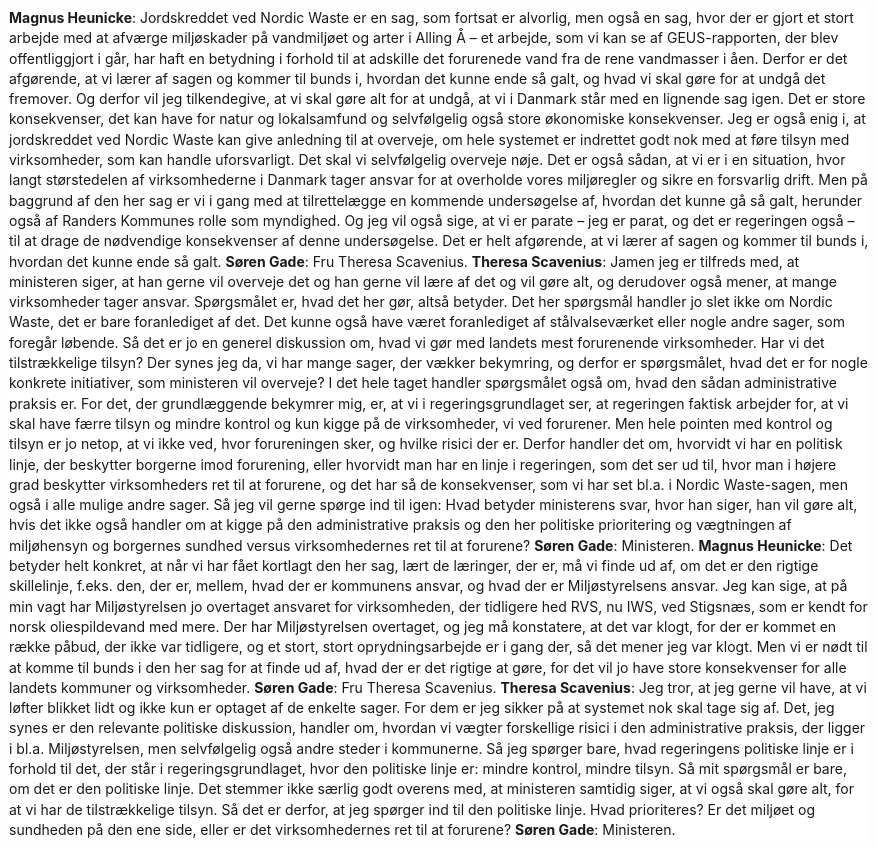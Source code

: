  **Magnus Heunicke**: Jordskreddet ved Nordic Waste er en sag, som fortsat er alvorlig, men også en sag, hvor der er gjort et stort arbejde med at afværge miljøskader på vandmiljøet og arter i Alling Å – et arbejde, som vi kan se af GEUS-rapporten, der blev offentliggjort i går, har haft en betydning i forhold til at adskille det forurenede vand fra de rene vandmasser i åen. Derfor er det afgørende, at vi lærer af sagen og kommer til bunds i, hvordan det kunne ende så galt, og hvad vi skal gøre for at undgå det fremover. Og derfor vil jeg tilkendegive, at vi skal gøre alt for at undgå, at vi i Danmark står med en lignende sag igen. Det er store konsekvenser, det kan have for natur og lokalsamfund og selvfølgelig også store økonomiske konsekvenser. Jeg er også enig i, at jordskreddet ved Nordic Waste kan give anledning til at overveje, om hele systemet er indrettet godt nok med at føre tilsyn med virksomheder, som kan handle uforsvarligt. Det skal vi selvfølgelig overveje nøje. Det er også sådan, at vi er i en situation, hvor langt størstedelen af virksomhederne i Danmark tager ansvar for at overholde vores miljøregler og sikre en forsvarlig drift. Men på baggrund af den her sag er vi i gang med at tilrettelægge en kommende undersøgelse af, hvordan det kunne gå så galt, herunder også af Randers Kommunes rolle som myndighed. Og jeg vil også sige, at vi er parate – jeg er parat, og det er regeringen også – til at drage de nødvendige konsekvenser af denne undersøgelse. Det er helt afgørende, at vi lærer af sagen og kommer til bunds i, hvordan det kunne ende så galt.
 **Søren Gade**: Fru Theresa Scavenius.
 **Theresa Scavenius**: Jamen jeg er tilfreds med, at ministeren siger, at han gerne vil overveje det og han gerne vil lære af det og vil gøre alt, og derudover også mener, at mange virksomheder tager ansvar. Spørgsmålet er, hvad det her gør, altså betyder. Det her spørgsmål handler jo slet ikke om Nordic Waste, det er bare foranlediget af det. Det kunne også have været foranlediget af stålvalseværket eller nogle andre sager, som foregår løbende. Så det er jo en generel diskussion om, hvad vi gør med landets mest forurenende virksomheder. Har vi det tilstrækkelige tilsyn? Der synes jeg da, vi har mange sager, der vækker bekymring, og derfor er spørgsmålet, hvad det er for nogle konkrete initiativer, som ministeren vil overveje? I det hele taget handler spørgsmålet også om, hvad den sådan administrative praksis er. For det, der grundlæggende bekymrer mig, er, at vi i regeringsgrundlaget ser, at regeringen faktisk arbejder for, at vi skal have færre tilsyn og mindre kontrol og kun kigge på de virksomheder, vi ved forurener. Men hele pointen med kontrol og tilsyn er jo netop, at vi ikke ved, hvor forureningen sker, og hvilke risici der er. Derfor handler det om, hvorvidt vi har en politisk linje, der beskytter borgerne imod forurening, eller hvorvidt man har en linje i regeringen, som det ser ud til, hvor man i højere grad beskytter virksomheders ret til at forurene, og det har så de konsekvenser, som vi har set bl.a. i Nordic Waste-sagen, men også i alle mulige andre sager. Så jeg vil gerne spørge ind til igen: Hvad betyder ministerens svar, hvor han siger, han vil gøre alt, hvis det ikke også handler om at kigge på den administrative praksis og den her politiske prioritering og vægtningen af miljøhensyn og borgernes sundhed versus virksomhedernes ret til at forurene?
 **Søren Gade**: Ministeren.
 **Magnus Heunicke**: Det betyder helt konkret, at når vi har fået kortlagt den her sag, lært de læringer, der er, må vi finde ud af, om det er den rigtige skillelinje, f.eks. den, der er, mellem, hvad der er kommunens ansvar, og hvad der er Miljøstyrelsens ansvar. Jeg kan sige, at på min vagt har Miljøstyrelsen jo overtaget ansvaret for virksomheden, der tidligere hed RVS, nu IWS, ved Stigsnæs, som er kendt for norsk oliespildevand med mere. Der har Miljøstyrelsen overtaget, og jeg må konstatere, at det var klogt, for der er kommet en række påbud, der ikke var tidligere, og et stort, stort oprydningsarbejde er i gang der, så det mener jeg var klogt. Men vi er nødt til at komme til bunds i den her sag for at finde ud af, hvad der er det rigtige at gøre, for det vil jo have store konsekvenser for alle landets kommuner og virksomheder.
 **Søren Gade**: Fru Theresa Scavenius.
 **Theresa Scavenius**: Jeg tror, at jeg gerne vil have, at vi løfter blikket lidt og ikke kun er optaget af de enkelte sager. For dem er jeg sikker på at systemet nok skal tage sig af. Det, jeg synes er den relevante politiske diskussion, handler om, hvordan vi vægter forskellige risici i den administrative praksis, der ligger i bl.a. Miljøstyrelsen, men selvfølgelig også andre steder i kommunerne. Så jeg spørger bare, hvad regeringens politiske linje er i forhold til det, der står i regeringsgrundlaget, hvor den politiske linje er: mindre kontrol, mindre tilsyn. Så mit spørgsmål er bare, om det er den politiske linje. Det stemmer ikke særlig godt overens med, at ministeren samtidig siger, at vi også skal gøre alt, for at vi har de tilstrækkelige tilsyn. Så det er derfor, at jeg spørger ind til den politiske linje. Hvad prioriteres? Er det miljøet og sundheden på den ene side, eller er det virksomhedernes ret til at forurene?
 **Søren Gade**: Ministeren.